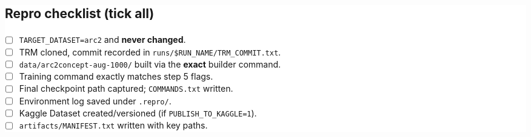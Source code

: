 
## Repro checklist (tick all)

* [ ] `TARGET_DATASET=arc2` and **never changed**.
* [ ] TRM cloned, commit recorded in `runs/$RUN_NAME/TRM_COMMIT.txt`.
* [ ] `data/arc2concept-aug-1000/` built via the **exact** builder command.
* [ ] Training command exactly matches step 5 flags.
* [ ] Final checkpoint path captured; `COMMANDS.txt` written.
* [ ] Environment log saved under `.repro/`.
* [ ] Kaggle Dataset created/versioned (if `PUBLISH_TO_KAGGLE=1`).
* [ ] `artifacts/MANIFEST.txt` written with key paths.

```
